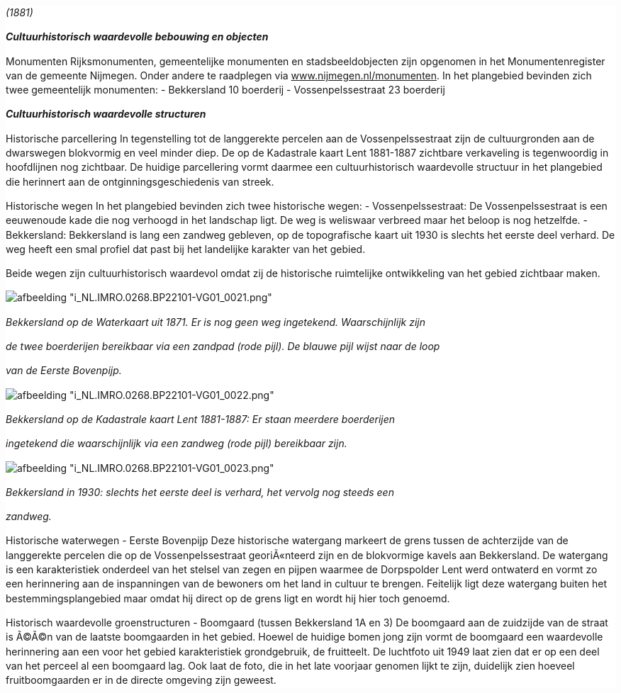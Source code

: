 *(1881\)*

***Cultuurhistorisch waardevolle bebouwing en objecten***

Monumenten Rijksmonumenten, gemeentelijke monumenten en stadsbeeldobjecten zijn opgenomen in het Monumentenregister van de gemeente Nijmegen. Onder andere te raadplegen via www.nijmegen.nl/monumenten. In het plangebied bevinden zich twee gemeentelijk monumenten: \- Bekkersland 10 boerderij \- Vossenpelssestraat 23 boerderij

***Cultuurhistorisch waardevolle structuren***

Historische parcellering In tegenstelling tot de langgerekte percelen aan de Vossenpelssestraat zijn de cultuurgronden aan de dwarswegen blokvormig en veel minder diep. De op de Kadastrale kaart Lent 1881\-1887 zichtbare verkaveling is tegenwoordig in hoofdlijnen nog zichtbaar. De huidige parcellering vormt daarmee een cultuurhistorisch waardevolle structuur in het plangebied die herinnert aan de ontginningsgeschiedenis van streek.

Historische wegen In het plangebied bevinden zich twee historische wegen: \- Vossenpelssestraat: De Vossenpelssestraat is een eeuwenoude kade die nog verhoogd in het landschap ligt. De weg is weliswaar verbreed maar het beloop is nog hetzelfde. \- Bekkersland: Bekkersland is lang een zandweg gebleven, op de topografische kaart uit 1930 is slechts het eerste deel verhard. De weg heeft een smal profiel dat past bij het landelijke karakter van het gebied.

Beide wegen zijn cultuurhistorisch waardevol omdat zij de historische ruimtelijke ontwikkeling van het gebied zichtbaar maken.

![afbeelding "i_NL.IMRO.0268.BP22101-VG01_0021.png"](i_NL.IMRO.0268.BP22101-VG01_0021.png)

*Bekkersland op de Waterkaart uit 1871\. Er is nog geen weg ingetekend. Waarschijnlijk zijn*

*de twee boerderijen bereikbaar via een zandpad (rode pijl). De blauwe pijl wijst naar de loop*

*van de Eerste Bovenpijp.*

![afbeelding "i_NL.IMRO.0268.BP22101-VG01_0022.png"](i_NL.IMRO.0268.BP22101-VG01_0022.png)

*Bekkersland op de Kadastrale kaart Lent 1881\-1887: Er staan meerdere boerderijen*

*ingetekend die waarschijnlijk via een zandweg (rode pijl) bereikbaar zijn.*

![afbeelding "i_NL.IMRO.0268.BP22101-VG01_0023.png"](i_NL.IMRO.0268.BP22101-VG01_0023.png)

*Bekkersland in 1930: slechts het eerste deel is verhard, het vervolg nog steeds een*

*zandweg.*

Historische waterwegen  \- Eerste Bovenpijp Deze historische watergang markeert de grens tussen de achterzijde van de langgerekte percelen die op de Vossenpelssestraat georiÃ«nteerd zijn en de blokvormige kavels aan Bekkersland. De watergang is een karakteristiek onderdeel van het stelsel van zegen en pijpen waarmee de Dorpspolder Lent werd ontwaterd en vormt zo een herinnering aan de inspanningen van de bewoners om het land in cultuur te brengen. Feitelijk ligt deze watergang buiten het bestemmingsplangebied maar omdat hij direct op de grens ligt en wordt hij hier toch genoemd.

Historisch waardevolle groenstructuren \- Boomgaard (tussen Bekkersland 1A en 3\) De boomgaard aan de zuidzijde van de straat is Ã©Ã©n van de laatste boomgaarden in het gebied. Hoewel de huidige bomen jong zijn vormt de boomgaard een waardevolle herinnering aan een voor het gebied karakteristiek grondgebruik, de fruitteelt. De luchtfoto uit 1949 laat zien dat er op een deel van het perceel al een boomgaard lag. Ook laat de foto, die in het late voorjaar genomen lijkt te zijn, duidelijk zien hoeveel fruitboomgaarden er in de directe omgeving zijn geweest.
